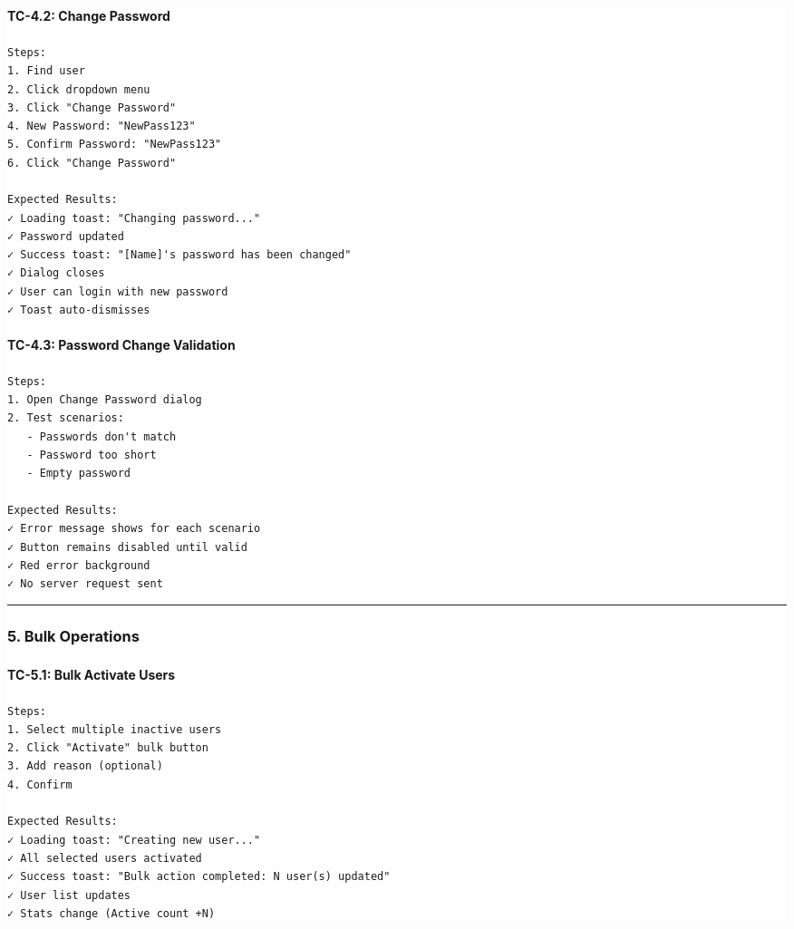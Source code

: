 #### TC-4.2: Change Password
```
Steps:
1. Find user
2. Click dropdown menu
3. Click "Change Password"
4. New Password: "NewPass123"
5. Confirm Password: "NewPass123"
6. Click "Change Password"

Expected Results:
✓ Loading toast: "Changing password..."
✓ Password updated
✓ Success toast: "[Name]'s password has been changed"
✓ Dialog closes
✓ User can login with new password
✓ Toast auto-dismisses
```

#### TC-4.3: Password Change Validation
```
Steps:
1. Open Change Password dialog
2. Test scenarios:
   - Passwords don't match
   - Password too short
   - Empty password

Expected Results:
✓ Error message shows for each scenario
✓ Button remains disabled until valid
✓ Red error background
✓ No server request sent
```

---

### 5. Bulk Operations

#### TC-5.1: Bulk Activate Users
```
Steps:
1. Select multiple inactive users
2. Click "Activate" bulk button
3. Add reason (optional)
4. Confirm

Expected Results:
✓ Loading toast: "Creating new user..."
✓ All selected users activated
✓ Success toast: "Bulk action completed: N user(s) updated"
✓ User list updates
✓ Stats change (Active count +N)
```
